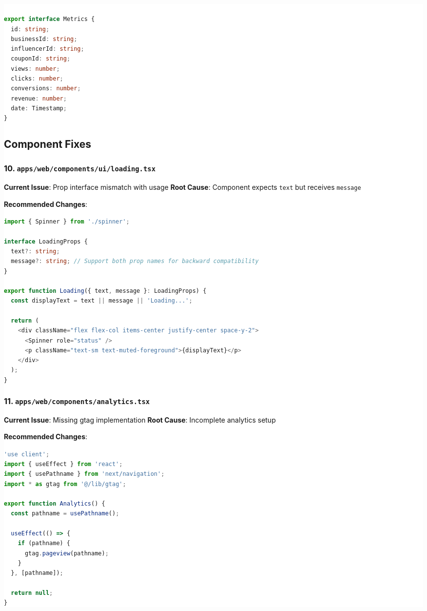 ```typescript

export interface Metrics {
  id: string;
  businessId: string;
  influencerId: string;
  couponId: string;
  views: number;
  clicks: number;
  conversions: number;
  revenue: number;
  date: Timestamp;
}
```

## Component Fixes

### 10. `apps/web/components/ui/loading.tsx`
**Current Issue**: Prop interface mismatch with usage
**Root Cause**: Component expects `text` but receives `message`

**Recommended Changes**:
```typescript
import { Spinner } from './spinner';

interface LoadingProps {
  text?: string;
  message?: string; // Support both prop names for backward compatibility
}

export function Loading({ text, message }: LoadingProps) {
  const displayText = text || message || 'Loading...';
  
  return (
    <div className="flex flex-col items-center justify-center space-y-2">
      <Spinner role="status" />
      <p className="text-sm text-muted-foreground">{displayText}</p>
    </div>
  );
}
```

### 11. `apps/web/components/analytics.tsx`
**Current Issue**: Missing gtag implementation
**Root Cause**: Incomplete analytics setup

**Recommended Changes**:
```typescript
'use client';
import { useEffect } from 'react';
import { usePathname } from 'next/navigation';
import * as gtag from '@/lib/gtag';

export function Analytics() {
  const pathname = usePathname();

  useEffect(() => {
    if (pathname) {
      gtag.pageview(pathname);
    }
  }, [pathname]);

  return null;
}
```